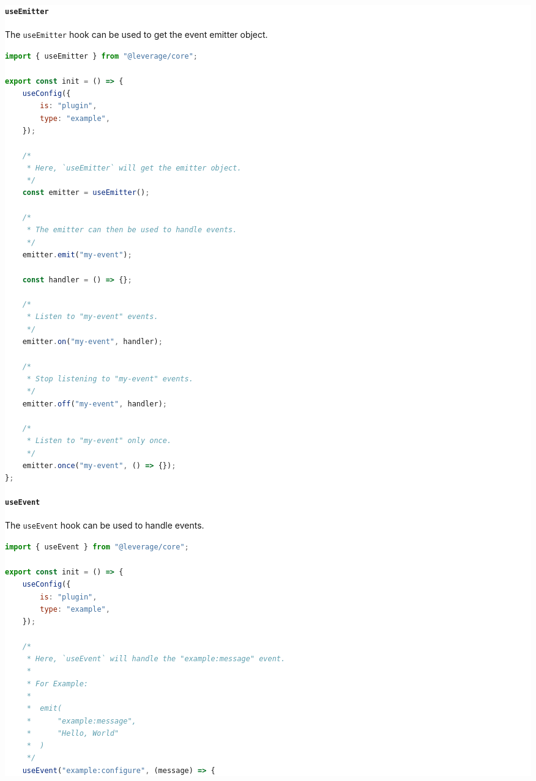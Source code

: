 #### `useEmitter`

The `useEmitter` hook can be used to get the event emitter object.

```js
import { useEmitter } from "@leverage/core";

export const init = () => {
    useConfig({
        is: "plugin",
        type: "example",
    });

    /*
     * Here, `useEmitter` will get the emitter object.
     */
    const emitter = useEmitter();

    /*
     * The emitter can then be used to handle events.
     */
    emitter.emit("my-event");

    const handler = () => {};

    /*
     * Listen to "my-event" events.
     */
    emitter.on("my-event", handler);

    /*
     * Stop listening to "my-event" events.
     */
    emitter.off("my-event", handler);

    /*
     * Listen to "my-event" only once.
     */
    emitter.once("my-event", () => {});
};
```

#### `useEvent`

The `useEvent` hook can be used to handle events.

```js
import { useEvent } from "@leverage/core";

export const init = () => {
    useConfig({
        is: "plugin",
        type: "example",
    });

    /*
     * Here, `useEvent` will handle the "example:message" event.
     *
     * For Example:
     *
     *  emit(
     *      "example:message",
     *      "Hello, World"
     *  )
     */
    useEvent("example:configure", (message) => {
```